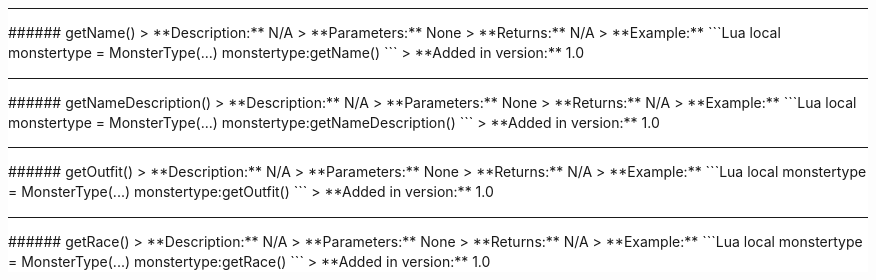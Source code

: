 ***

<a name="getName{}"/>
###### getName()
> **Description:** N/A  
> **Parameters:** None  
> **Returns:** N/A  
> **Example:** 
```Lua
local monstertype = MonsterType(...)
monstertype:getName()
```
> **Added in version:** 1.0

***

<a name="getNameDescription{}"/>
###### getNameDescription()
> **Description:** N/A  
> **Parameters:** None  
> **Returns:** N/A  
> **Example:** 
```Lua
local monstertype = MonsterType(...)
monstertype:getNameDescription()
```
> **Added in version:** 1.0

***

<a name="getOutfit{}"/>
###### getOutfit()
> **Description:** N/A  
> **Parameters:** None  
> **Returns:** N/A  
> **Example:** 
```Lua
local monstertype = MonsterType(...)
monstertype:getOutfit()
```
> **Added in version:** 1.0

***

<a name="getRace{}"/>
###### getRace()
> **Description:** N/A  
> **Parameters:** None  
> **Returns:** N/A  
> **Example:** 
```Lua
local monstertype = MonsterType(...)
monstertype:getRace()
```
> **Added in version:** 1.0
